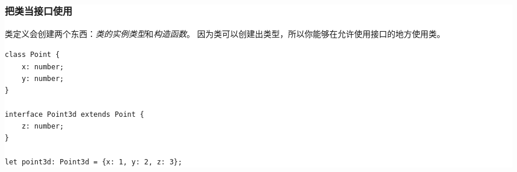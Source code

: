 ###  把类当接口使用

类定义会创建两个东西：*类的实例类型*和*构造函数*。 因为类可以创建出类型，所以你能够在允许使用接口的地方使用类。

```
class Point {
    x: number;
    y: number;
}

interface Point3d extends Point {
    z: number;
}

let point3d: Point3d = {x: 1, y: 2, z: 3};
```


